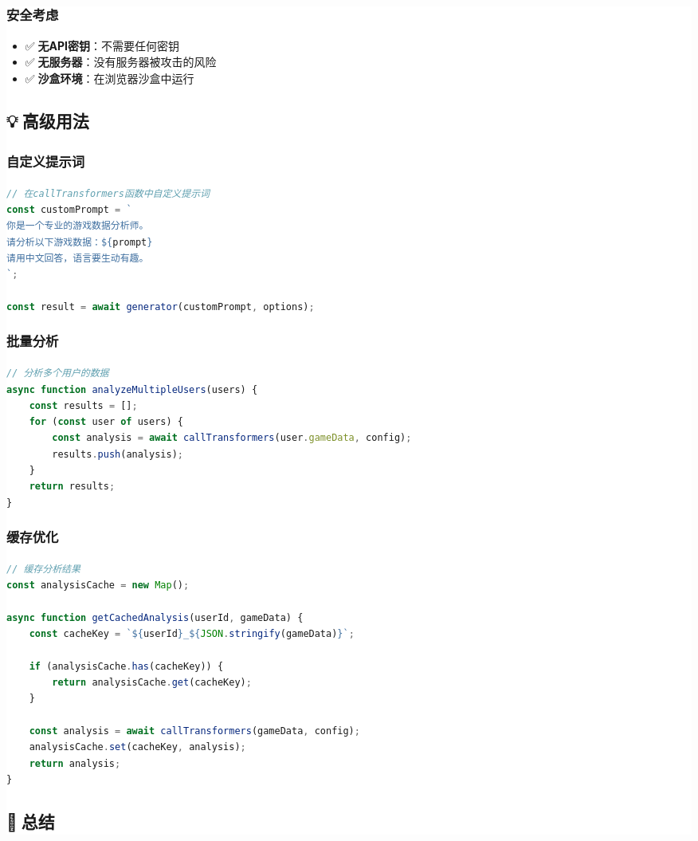 ### 安全考虑
- ✅ **无API密钥**：不需要任何密钥
- ✅ **无服务器**：没有服务器被攻击的风险
- ✅ **沙盒环境**：在浏览器沙盒中运行

## 💡 高级用法

### 自定义提示词
```javascript
// 在callTransformers函数中自定义提示词
const customPrompt = `
你是一个专业的游戏数据分析师。
请分析以下游戏数据：${prompt}
请用中文回答，语言要生动有趣。
`;

const result = await generator(customPrompt, options);
```

### 批量分析
```javascript
// 分析多个用户的数据
async function analyzeMultipleUsers(users) {
    const results = [];
    for (const user of users) {
        const analysis = await callTransformers(user.gameData, config);
        results.push(analysis);
    }
    return results;
}
```

### 缓存优化
```javascript
// 缓存分析结果
const analysisCache = new Map();

async function getCachedAnalysis(userId, gameData) {
    const cacheKey = `${userId}_${JSON.stringify(gameData)}`;
    
    if (analysisCache.has(cacheKey)) {
        return analysisCache.get(cacheKey);
    }
    
    const analysis = await callTransformers(gameData, config);
    analysisCache.set(cacheKey, analysis);
    return analysis;
}
```

## 🎯 总结
